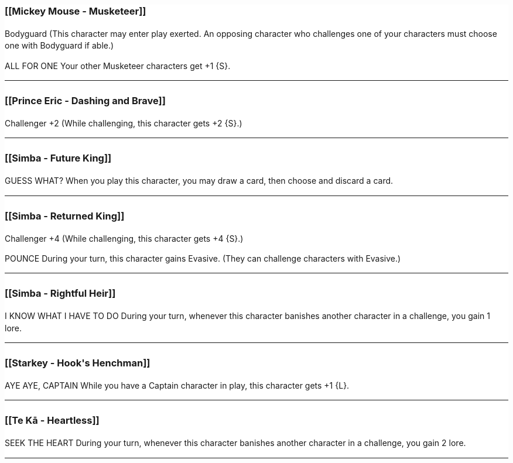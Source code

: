 
  

### [[Mickey Mouse - Musketeer]]

Bodyguard (This character may enter play exerted. An opposing character who challenges one of your characters must choose one with Bodyguard if able.)

ALL FOR ONE Your other Musketeer characters get +1 {S}.

---

  

### [[Prince Eric - Dashing and Brave]]

Challenger +2 (While challenging, this character gets +2 {S}.)

---

  

### [[Simba - Future King]]

GUESS WHAT? When you play this character, you may draw a card, then choose and discard a card.

---

  

### [[Simba - Returned King]]

Challenger +4 (While challenging, this character gets +4 {S}.)

POUNCE During your turn, this character gains Evasive. (They can challenge characters with Evasive.)

---

  

### [[Simba - Rightful Heir]]

I KNOW WHAT I HAVE TO DO During your turn, whenever this character banishes another character in a challenge, you gain 1 lore.

---

  

### [[Starkey - Hook's Henchman]]

AYE AYE, CAPTAIN While you have a Captain character in play, this character gets +1 {L}.

---

  

### [[Te Kā - Heartless]]

SEEK THE HEART During your turn, whenever this character banishes another character in a challenge, you gain 2 lore.

---